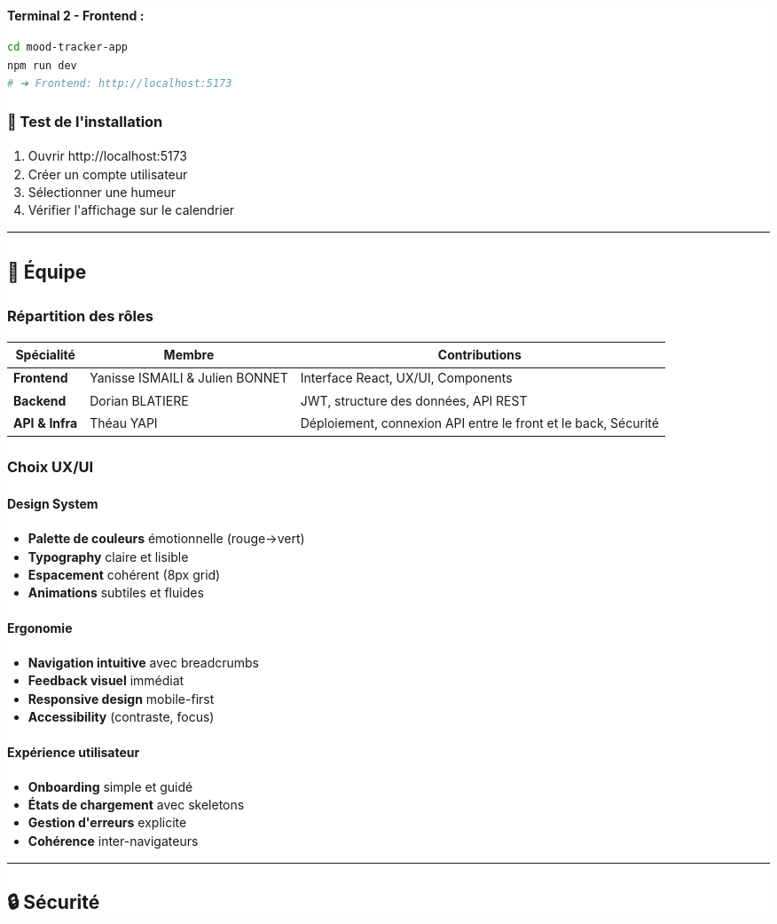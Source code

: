 **Terminal 2 - Frontend :**
```bash
cd mood-tracker-app
npm run dev
# ➜ Frontend: http://localhost:5173
```

### 🧪 Test de l'installation

1. Ouvrir http://localhost:5173
2. Créer un compte utilisateur
3. Sélectionner une humeur
4. Vérifier l'affichage sur le calendrier

---

## 👥 Équipe

### Répartition des rôles

| Spécialité | Membre | Contributions |
|------------|--------|---------------|
| **Frontend** | Yanisse ISMAILI & Julien BONNET | Interface React, UX/UI, Components |
| **Backend** | Dorian BLATIERE | JWT, structure des données, API REST |
| **API & Infra** | Théau YAPI | Déploiement, connexion API entre le front et le back, Sécurité |

### Choix UX/UI

#### Design System
- **Palette de couleurs** émotionnelle (rouge→vert)
- **Typography** claire et lisible
- **Espacement** cohérent (8px grid)
- **Animations** subtiles et fluides

#### Ergonomie
- **Navigation intuitive** avec breadcrumbs
- **Feedback visuel** immédiat
- **Responsive design** mobile-first
- **Accessibility** (contraste, focus)

#### Expérience utilisateur
- **Onboarding** simple et guidé
- **États de chargement** avec skeletons
- **Gestion d'erreurs** explicite
- **Cohérence** inter-navigateurs

---

## 🔒 Sécurité
